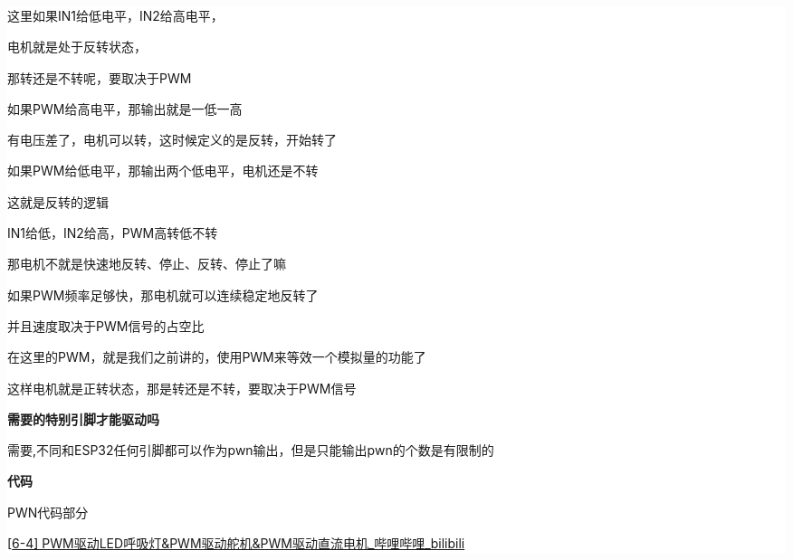 
 

这里如果IN1给低电平，IN2给高电平，

 

 

电机就是处于反转状态，

 

 

那转还是不转呢，要取决于PWM

 

 

如果PWM给高电平，那输出就是一低一高

 

 

有电压差了，电机可以转，这时候定义的是反转，开始转了

 

 

如果PWM给低电平，那输出两个低电平，电机还是不转

 

 

这就是反转的逻辑

 

 

IN1给低，IN2给高，PWM高转低不转

 

 

那电机不就是快速地反转、停止、反转、停止了嘛

 

 

如果PWM频率足够快，那电机就可以连续稳定地反转了

 

 

并且速度取决于PWM信号的占空比

 

 

在这里的PWM，就是我们之前讲的，使用PWM来等效一个模拟量的功能了

 

 

这样电机就是正转状态，那是转还是不转，要取决于PWM信号

**需要的特别引脚才能驱动吗**

需要,不同和ESP32任何引脚都可以作为pwn输出，但是只能输出pwn的个数是有限制的

**代码**

PWN代码部分

[[6-4\] PWM驱动LED呼吸灯&PWM驱动舵机&PWM驱动直流电机_哔哩哔哩_bilibili](https://www.bilibili.com/video/BV1th411z7sn?p=16&spm_id_from=pageDriver&vd_source=5e12cc40b4cf9bc1265b996e2d71fa81)